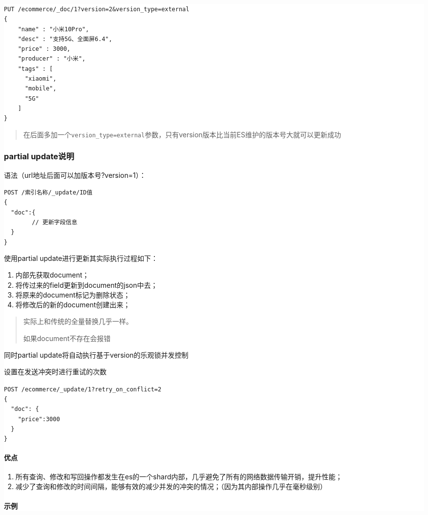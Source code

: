 
    PUT /ecommerce/_doc/1?version=2&version_type=external
    {
        "name" : "小米10Pro",
        "desc" : "支持5G、全面屏6.4",
        "price" : 3000,
        "producer" : "小米",
        "tags" : [
          "xiaomi",
          "mobile",
          "5G"
        ]
    }
    
> 在后面多加一个`version_type=external`参数，只有version版本比当前ES维护的版本号大就可以更新成功

### partial update说明

语法（url地址后面可以加版本号?version=1）：

    POST /索引名称/_update/ID值
    {
      "doc":{
            // 更新字段信息
      }
    }


使用partial update进行更新其实际执行过程如下：

1. 内部先获取document；
2. 将传过来的field更新到document的json中去；
3. 将原来的document标记为删除状态；
4. 将修改后的新的document创建出来；

> 实际上和传统的全量替换几乎一样。
> 
> 如果document不存在会报错

同时partial update将自动执行基于version的乐观锁并发控制


设置在发送冲突时进行重试的次数

    POST /ecommerce/_update/1?retry_on_conflict=2
    {
      "doc": {
        "price":3000
      }
    }


#### 优点

1. 所有查询、修改和写回操作都发生在es的一个shard内部，几乎避免了所有的网络数据传输开销，提升性能；
2. 减少了查询和修改的时间间隔，能够有效的减少并发的冲突的情况；（因为其内部操作几乎在毫秒级别）

#### 示例
